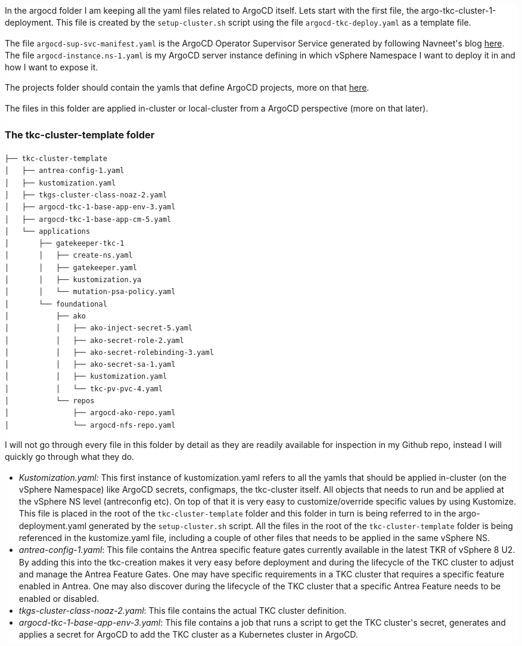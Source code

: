 In the argocd folder I am keeping all the yaml files related to ArgoCD itself. Lets start with the first file, the argo-tkc-cluster-1-deployment. This file is created by the `setup-cluster.sh` script using the file `argocd-tkc-deploy.yaml` as a template file. 

The file `argocd-sup-svc-manifest.yaml` is the ArgoCD Operator Supervisor Service generated by following Navneet's blog [here](https://navneet-verma.medium.com/authoring-and-installing-argocd-operator-as-a-supervisor-service-on-vcenter-9c175b15d251). 
The file `argocd-instance.ns-1.yaml` is my ArgoCD server instance defining in which vSphere Namespace I want to deploy it in and how I want to expose it.

The projects folder should contain the yamls that define ArgoCD projects, more on that [here](https://argo-cd.readthedocs.io/en/stable/user-guide/projects/). 

The files in this folder are applied in-cluster or local-cluster from a ArgoCD perspective (more on that later).

###  The tkc-cluster-template folder

```bash
├── tkc-cluster-template
│   ├── antrea-config-1.yaml
│   ├── kustomization.yaml
│   ├── tkgs-cluster-class-noaz-2.yaml
│   ├── argocd-tkc-1-base-app-env-3.yaml
│   ├── argocd-tkc-1-base-app-cm-5.yaml
│   └── applications
│       ├── gatekeeper-tkc-1
│       │   ├── create-ns.yaml
│       │   ├── gatekeeper.yaml
│       │   ├── kustomization.ya
│       │   └── mutation-psa-policy.yaml
│       └── foundational
│           ├── ako
│           │   ├── ako-inject-secret-5.yaml
│           │   ├── ako-secret-role-2.yaml
│           │   ├── ako-secret-rolebinding-3.yaml
│           │   ├── ako-secret-sa-1.yaml
│           │   ├── kustomization.yaml
│           │   └── tkc-pv-pvc-4.yaml
│           └── repos
│               ├── argocd-ako-repo.yaml
│               └── argocd-nfs-repo.yaml
```



I will not go through every file in this folder by detail as they are readily available for inspection in my Github repo, instead I will quickly go through what they do. 

- *Kustomization.yaml:* This first instance of kustomization.yaml refers to all the yamls that should be applied in-cluster (on the vSphere Namespace) like ArgoCD secrets, configmaps, the tkc-cluster itself. All objects that needs to run and be applied at the vSphere NS level (antreconfig etc). On top of that it is very easy to customize/override specific values by using Kustomize. This file is placed in the root of the `tkc-cluster-template` folder and this folder in turn is being referred to in the argo-deployment.yaml generated by the `setup-cluster.sh` script. All the files in the root of the `tkc-cluster-template` folder is being referenced in the kustomize.yaml file, including a couple of other files that needs to be applied in the same vSphere NS. 
- *antrea-config-1.yaml*: This file contains the Antrea specific feature gates currently available in the latest TKR of vSphere 8 U2. By adding this into the tkc-creation makes it very easy before deployment and during the lifecycle of the TKC cluster to adjust and manage the Antrea Feature Gates. One may have specific requirements in a TKC cluster that requires a specific feature enabled in Antrea. One may also discover during the lifecycle of the TKC cluster that a specific Antrea Feature needs to be enabled or disabled. 
- *tkgs-cluster-class-noaz-2.yaml*: This file contains the actual TKC cluster definition.
- *argocd-tkc-1-base-app-env-3.yaml*: This file contains a job that runs a script to get the TKC cluster's secret, generates and applies a secret for ArgoCD to add the TKC cluster as a Kubernetes cluster in ArgoCD. 